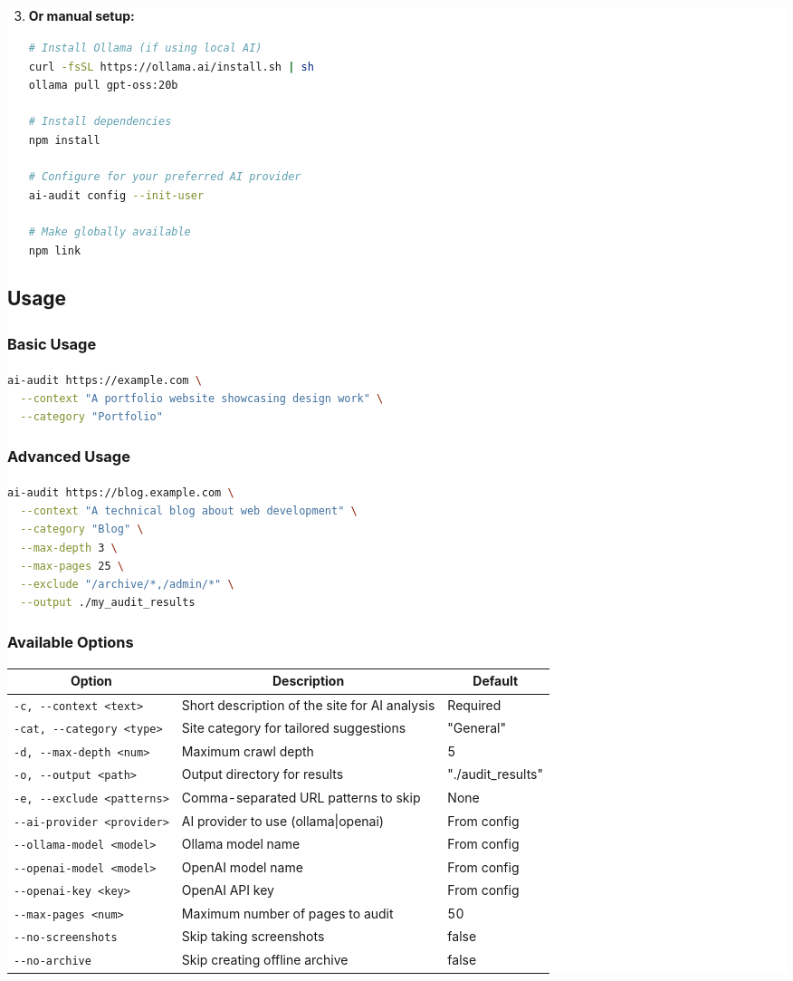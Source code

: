 3. **Or manual setup:**
   ```bash
   # Install Ollama (if using local AI)
   curl -fsSL https://ollama.ai/install.sh | sh
   ollama pull gpt-oss:20b
   
   # Install dependencies
   npm install
   
   # Configure for your preferred AI provider
   ai-audit config --init-user
   
   # Make globally available
   npm link
   ```

## Usage

### Basic Usage
```bash
ai-audit https://example.com \
  --context "A portfolio website showcasing design work" \
  --category "Portfolio"
```

### Advanced Usage
```bash
ai-audit https://blog.example.com \
  --context "A technical blog about web development" \
  --category "Blog" \
  --max-depth 3 \
  --max-pages 25 \
  --exclude "/archive/*,/admin/*" \
  --output ./my_audit_results
```

### Available Options

| Option | Description | Default |
|--------|-------------|---------|
| `-c, --context <text>` | Short description of the site for AI analysis | Required |
| `-cat, --category <type>` | Site category for tailored suggestions | "General" |
| `-d, --max-depth <num>` | Maximum crawl depth | 5 |
| `-o, --output <path>` | Output directory for results | "./audit_results" |
| `-e, --exclude <patterns>` | Comma-separated URL patterns to skip | None |
| `--ai-provider <provider>` | AI provider to use (ollama\|openai) | From config |
| `--ollama-model <model>` | Ollama model name | From config |
| `--openai-model <model>` | OpenAI model name | From config |
| `--openai-key <key>` | OpenAI API key | From config |
| `--max-pages <num>` | Maximum number of pages to audit | 50 |
| `--no-screenshots` | Skip taking screenshots | false |
| `--no-archive` | Skip creating offline archive | false |
